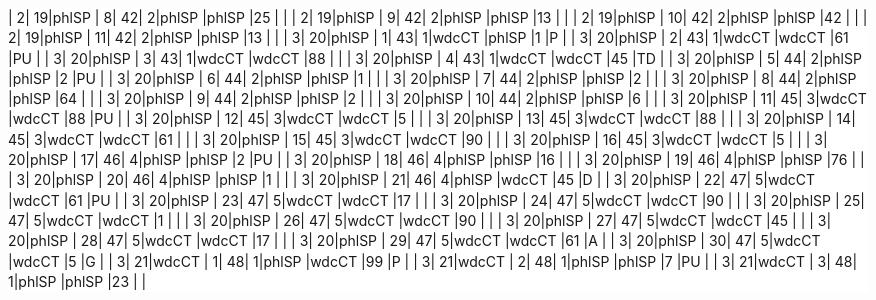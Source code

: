 |      2|    19|phlSP     |     8|       42|        2|phlSP     |phlSP   |25      |        |
|      2|    19|phlSP     |     9|       42|        2|phlSP     |phlSP   |13      |        |
|      2|    19|phlSP     |    10|       42|        2|phlSP     |phlSP   |42      |        |
|      2|    19|phlSP     |    11|       42|        2|phlSP     |phlSP   |13      |        |
|      3|    20|phlSP     |     1|       43|        1|wdcCT     |phlSP   |1       |P       |
|      3|    20|phlSP     |     2|       43|        1|wdcCT     |wdcCT   |61      |PU      |
|      3|    20|phlSP     |     3|       43|        1|wdcCT     |wdcCT   |88      |        |
|      3|    20|phlSP     |     4|       43|        1|wdcCT     |wdcCT   |45      |TD      |
|      3|    20|phlSP     |     5|       44|        2|phlSP     |phlSP   |2       |PU      |
|      3|    20|phlSP     |     6|       44|        2|phlSP     |phlSP   |1       |        |
|      3|    20|phlSP     |     7|       44|        2|phlSP     |phlSP   |2       |        |
|      3|    20|phlSP     |     8|       44|        2|phlSP     |phlSP   |64      |        |
|      3|    20|phlSP     |     9|       44|        2|phlSP     |phlSP   |2       |        |
|      3|    20|phlSP     |    10|       44|        2|phlSP     |phlSP   |6       |        |
|      3|    20|phlSP     |    11|       45|        3|wdcCT     |wdcCT   |88      |PU      |
|      3|    20|phlSP     |    12|       45|        3|wdcCT     |wdcCT   |5       |        |
|      3|    20|phlSP     |    13|       45|        3|wdcCT     |wdcCT   |88      |        |
|      3|    20|phlSP     |    14|       45|        3|wdcCT     |wdcCT   |61      |        |
|      3|    20|phlSP     |    15|       45|        3|wdcCT     |wdcCT   |90      |        |
|      3|    20|phlSP     |    16|       45|        3|wdcCT     |wdcCT   |5       |        |
|      3|    20|phlSP     |    17|       46|        4|phlSP     |phlSP   |2       |PU      |
|      3|    20|phlSP     |    18|       46|        4|phlSP     |phlSP   |16      |        |
|      3|    20|phlSP     |    19|       46|        4|phlSP     |phlSP   |76      |        |
|      3|    20|phlSP     |    20|       46|        4|phlSP     |phlSP   |1       |        |
|      3|    20|phlSP     |    21|       46|        4|phlSP     |wdcCT   |45      |D       |
|      3|    20|phlSP     |    22|       47|        5|wdcCT     |wdcCT   |61      |PU      |
|      3|    20|phlSP     |    23|       47|        5|wdcCT     |wdcCT   |17      |        |
|      3|    20|phlSP     |    24|       47|        5|wdcCT     |wdcCT   |90      |        |
|      3|    20|phlSP     |    25|       47|        5|wdcCT     |wdcCT   |1       |        |
|      3|    20|phlSP     |    26|       47|        5|wdcCT     |wdcCT   |90      |        |
|      3|    20|phlSP     |    27|       47|        5|wdcCT     |wdcCT   |45      |        |
|      3|    20|phlSP     |    28|       47|        5|wdcCT     |wdcCT   |17      |        |
|      3|    20|phlSP     |    29|       47|        5|wdcCT     |wdcCT   |61      |A       |
|      3|    20|phlSP     |    30|       47|        5|wdcCT     |wdcCT   |5       |G       |
|      3|    21|wdcCT     |     1|       48|        1|phlSP     |wdcCT   |99      |P       |
|      3|    21|wdcCT     |     2|       48|        1|phlSP     |phlSP   |7       |PU      |
|      3|    21|wdcCT     |     3|       48|        1|phlSP     |phlSP   |23      |        |